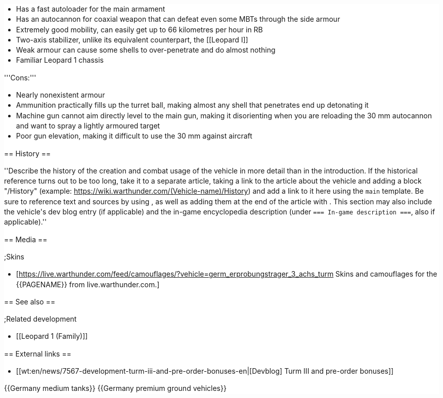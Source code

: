 - Has a fast autoloader for the main armament
- Has an autocannon for coaxial weapon that can defeat even some MBTs through the side armour
- Extremely good mobility, can easily get up to 66 kilometres per hour in RB
- Two-axis stabilizer, unlike its equivalent counterpart, the [[Leopard I]]
- Weak armour can cause some shells to over-penetrate and do almost nothing
- Familiar Leopard 1 chassis

'''Cons:'''

- Nearly nonexistent armour
- Ammunition practically fills up the turret ball, making almost any shell that penetrates end up detonating it
- Machine gun cannot aim directly level to the main gun, making it disorienting when you are reloading the 30 mm autocannon and want to spray a lightly armoured target
- Poor gun elevation, making it difficult to use the 30 mm against aircraft

== History ==



''Describe the history of the creation and combat usage of the vehicle in more detail than in the introduction. If the historical reference turns out to be too long, take it to a separate article, taking a link to the article about the vehicle and adding a block "/History" (example: <nowiki>https://wiki.warthunder.com/(Vehicle-name)/History</nowiki>) and add a link to it here using the <code>main</code> template. Be sure to reference text and sources by using <code><nowiki><ref></ref></nowiki></code>, as well as adding them at the end of the article with <code><nowiki><references /></nowiki></code>. This section may also include the vehicle's dev blog entry (if applicable) and the in-game encyclopedia description (under <code><nowiki>=== In-game description ===</nowiki></code>, also if applicable).''

== Media ==



;Skins

- [https://live.warthunder.com/feed/camouflages/?vehicle=germ_erprobungstrager_3_achs_turm Skins and camouflages for the {{PAGENAME}} from live.warthunder.com.]

== See also ==



;Related development

- [[Leopard 1 (Family)]]

== External links ==



- [[wt:en/news/7567-development-turm-iii-and-pre-order-bonuses-en|[Devblog] Turm III and pre-order bonuses]]

{{Germany medium tanks}}
{{Germany premium ground vehicles}}
